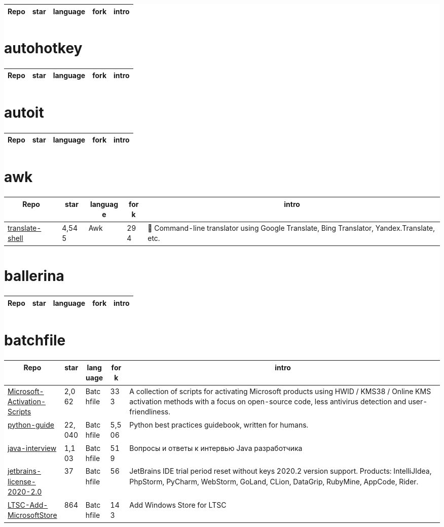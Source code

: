Repo|star|language|fork|intro
-|-|-|-|-



# autohotkey

Repo|star|language|fork|intro
-|-|-|-|-



# autoit

Repo|star|language|fork|intro
-|-|-|-|-



# awk

Repo|star|language|fork|intro
-|-|-|-|-
[translate-shell](https://github.com/soimort/translate-shell)|4,545|Awk|294|💬 Command-line translator using Google Translate, Bing Translator, Yandex.Translate, etc.


# ballerina

Repo|star|language|fork|intro
-|-|-|-|-



# batchfile

Repo|star|language|fork|intro
-|-|-|-|-
[Microsoft-Activation-Scripts](https://github.com/massgravel/Microsoft-Activation-Scripts)|2,062|Batchfile|333|A collection of scripts for activating Microsoft products using HWID / KMS38 / Online KMS activation methods with a focus on open-source code, less antivirus detection and user-friendliness.
[python-guide](https://github.com/realpython/python-guide)|22,040|Batchfile|5,506|Python best practices guidebook, written for humans.
[java-interview](https://github.com/enhorse/java-interview)|1,103|Batchfile|519|Вопросы и ответы к интервью Java разработчика
[jetbrains-license-2020-2.0](https://github.com/imgVOID/jetbrains-license-2020-2.0)|37|Batchfile|56|JetBrains IDE trial period reset without keys 2020.2 version support. Products: IntelliJIdea, PhpStorm, PyCharm, WebStorm, GoLand, CLion, DataGrip, RubyMine, AppCode, Rider.
[LTSC-Add-MicrosoftStore](https://github.com/kkkgo/LTSC-Add-MicrosoftStore)|864|Batchfile|143|Add Windows Store for LTSC
